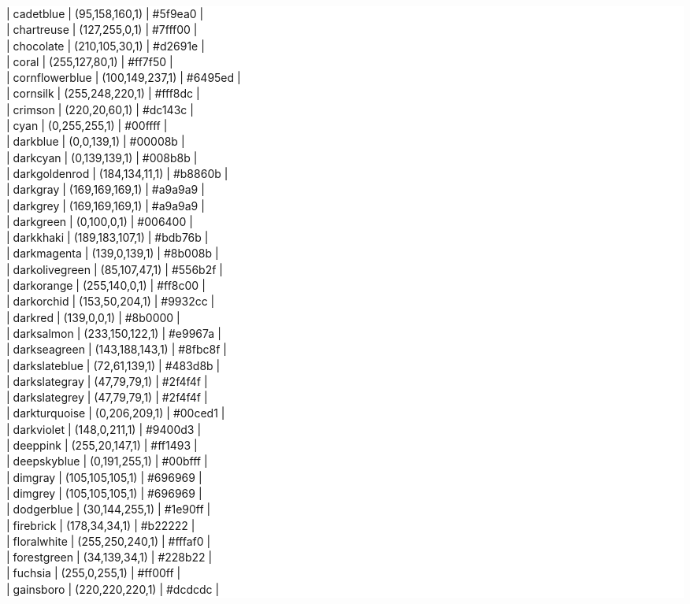 | cadetblue | (95,158,160,1) | #5f9ea0 |  
| chartreuse | (127,255,0,1) | #7fff00 |  
| chocolate | (210,105,30,1) | #d2691e |  
| coral | (255,127,80,1) | #ff7f50 |  
| cornflowerblue | (100,149,237,1) | #6495ed |  
| cornsilk | (255,248,220,1) | #fff8dc |  
| crimson | (220,20,60,1) | #dc143c |  
| cyan | (0,255,255,1) | #00ffff |  
| darkblue | (0,0,139,1) | #00008b |  
| darkcyan | (0,139,139,1) | #008b8b |  
| darkgoldenrod | (184,134,11,1) | #b8860b |  
| darkgray | (169,169,169,1) | #a9a9a9 |  
| darkgrey | (169,169,169,1) | #a9a9a9 |  
| darkgreen | (0,100,0,1) | #006400 |  
| darkkhaki | (189,183,107,1) | #bdb76b |  
| darkmagenta | (139,0,139,1) | #8b008b |  
| darkolivegreen | (85,107,47,1) | #556b2f |  
| darkorange | (255,140,0,1) | #ff8c00 |  
| darkorchid | (153,50,204,1) | #9932cc |  
| darkred | (139,0,0,1) | #8b0000 |  
| darksalmon | (233,150,122,1) | #e9967a |  
| darkseagreen | (143,188,143,1) | #8fbc8f |  
| darkslateblue | (72,61,139,1) | #483d8b |  
| darkslategray | (47,79,79,1) | #2f4f4f |  
| darkslategrey | (47,79,79,1) | #2f4f4f |  
| darkturquoise | (0,206,209,1) | #00ced1 |  
| darkviolet | (148,0,211,1) | #9400d3 |  
| deeppink | (255,20,147,1) | #ff1493 |  
| deepskyblue | (0,191,255,1) | #00bfff |  
| dimgray | (105,105,105,1) | #696969 |  
| dimgrey | (105,105,105,1) | #696969 |  
| dodgerblue | (30,144,255,1) | #1e90ff |  
| firebrick | (178,34,34,1) | #b22222 |  
| floralwhite | (255,250,240,1) | #fffaf0 |  
| forestgreen | (34,139,34,1) | #228b22 |  
| fuchsia | (255,0,255,1) | #ff00ff |  
| gainsboro | (220,220,220,1) | #dcdcdc |  